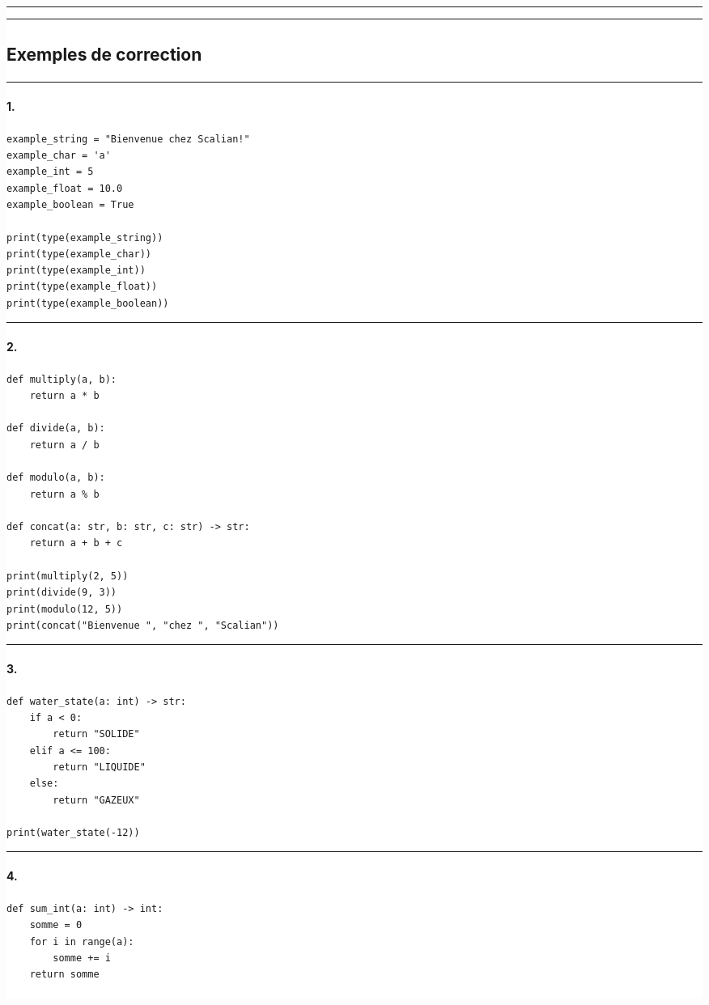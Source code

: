 
***
***
## Exemples de correction
***
#### 1.
````
example_string = "Bienvenue chez Scalian!"
example_char = 'a'
example_int = 5
example_float = 10.0
example_boolean = True

print(type(example_string))
print(type(example_char))
print(type(example_int))
print(type(example_float))
print(type(example_boolean))
````
***
#### 2.
````
def multiply(a, b):
    return a * b

def divide(a, b):
    return a / b

def modulo(a, b):
    return a % b

def concat(a: str, b: str, c: str) -> str:
    return a + b + c

print(multiply(2, 5))
print(divide(9, 3))
print(modulo(12, 5))
print(concat("Bienvenue ", "chez ", "Scalian"))
````
***
#### 3.
````
def water_state(a: int) -> str:
    if a < 0:
        return "SOLIDE"
    elif a <= 100:
        return "LIQUIDE"
    else:
        return "GAZEUX"
        
print(water_state(-12))        
````
***
#### 4.
````
def sum_int(a: int) -> int:
    somme = 0
    for i in range(a):
        somme += i
    return somme  
    
````